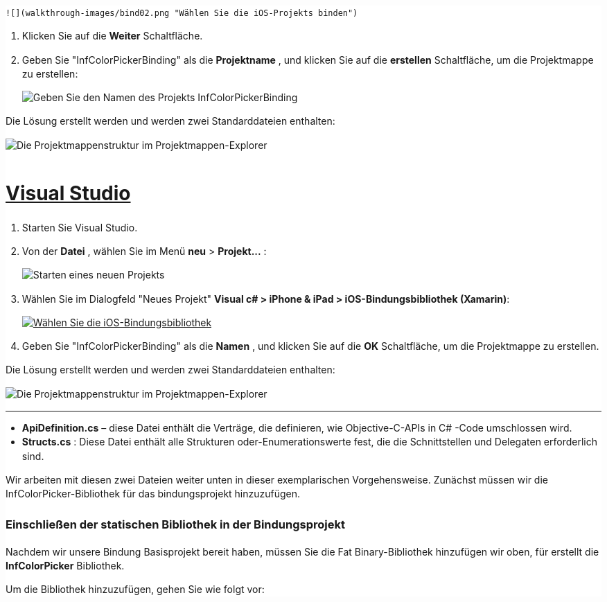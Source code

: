     ![](walkthrough-images/bind02.png "Wählen Sie die iOS-Projekts binden")

1. Klicken Sie auf die **Weiter** Schaltfläche.

1. Geben Sie "InfColorPickerBinding" als die **Projektname** , und klicken Sie auf die **erstellen** Schaltfläche, um die Projektmappe zu erstellen:

    ![](walkthrough-images/bind02a.png "Geben Sie den Namen des Projekts InfColorPickerBinding")

Die Lösung erstellt werden und werden zwei Standarddateien enthalten:

![](walkthrough-images/bind03.png "Die Projektmappenstruktur im Projektmappen-Explorer")


# <a name="visual-studiotabvswin"></a>[Visual Studio](#tab/vswin)


1. Starten Sie Visual Studio.

1. Von der **Datei** , wählen Sie im Menü **neu** > **Projekt...** :

    ![Starten eines neuen Projekts](walkthrough-images/bind01vs.png "Starten eines neuen Projekts")

1. Wählen Sie im Dialogfeld "Neues Projekt" **Visual c# > iPhone & iPad > iOS-Bindungsbibliothek (Xamarin)**:

    [![Wählen Sie die iOS-Bindungsbibliothek](walkthrough-images/bind02.w157-sml.png)](walkthrough-images/bind02.w157.png#lightbox)

1. Geben Sie "InfColorPickerBinding" als die **Namen** , und klicken Sie auf die **OK** Schaltfläche, um die Projektmappe zu erstellen.

Die Lösung erstellt werden und werden zwei Standarddateien enthalten:

![](walkthrough-images/bind03vs.png "Die Projektmappenstruktur im Projektmappen-Explorer")

-----

- **ApiDefinition.cs** – diese Datei enthält die Verträge, die definieren, wie Objective-C-APIs in C# -Code umschlossen wird.
- **Structs.cs** : Diese Datei enthält alle Strukturen oder-Enumerationswerte fest, die die Schnittstellen und Delegaten erforderlich sind.

Wir arbeiten mit diesen zwei Dateien weiter unten in dieser exemplarischen Vorgehensweise. Zunächst müssen wir die InfColorPicker-Bibliothek für das bindungsprojekt hinzuzufügen.

### <a name="including-the-static-library-in-the-binding-project"></a>Einschließen der statischen Bibliothek in der Bindungsprojekt

Nachdem wir unsere Bindung Basisprojekt bereit haben, müssen Sie die Fat Binary-Bibliothek hinzufügen wir oben, für erstellt die **InfColorPicker** Bibliothek.

Um die Bibliothek hinzuzufügen, gehen Sie wie folgt vor:
